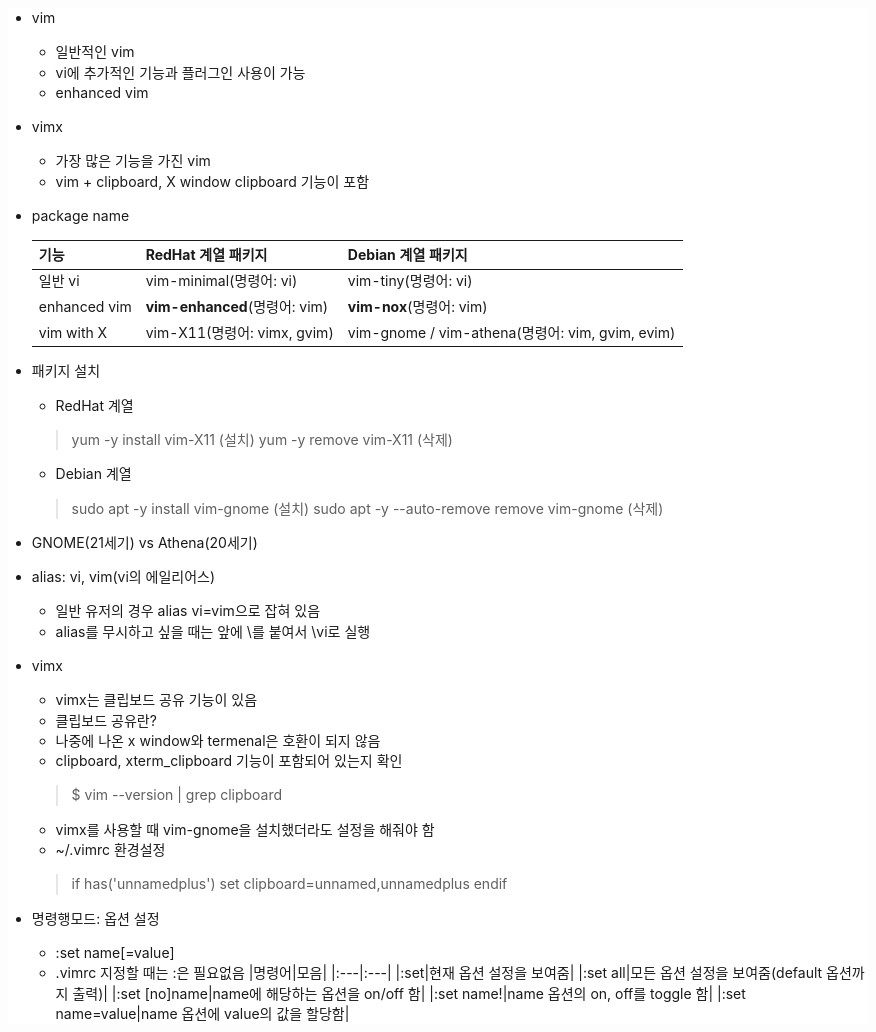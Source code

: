 - vim
  - 일반적인 vim
  - vi에 추가적인 기능과 플러그인 사용이 가능
  - enhanced vim
  
- vimx
  - 가장 많은 기능을 가진 vim
  - vim + clipboard, X window clipboard 기능이 포함
  
- package name
  
  |기능|RedHat 계열 패키지|Debian 계열 패키지|
  |:---|:---|:---|
  |일반 vi|vim-minimal(명령어: vi)|vim-tiny(명령어: vi)|
  |enhanced vim|**vim-enhanced**(명령어: vim)|**vim-nox**(명령어: vim)|
  |vim with X|vim-X11(명령어: vimx, gvim)|vim-gnome / vim-athena(명령어: vim, gvim, evim)|

- 패키지 설치
  - RedHat 계열
  > yum -y install vim-X11  (설치)
  > yum -y remove vim-X11 (삭제)
  - Debian 계열
  > sudo apt -y install vim-gnome (설치)
  > sudo apt -y --auto-remove remove vim-gnome (삭제)

- GNOME(21세기) vs Athena(20세기)

- alias: vi, vim(vi의 에일리어스)
  - 일반 유저의 경우 alias vi=vim으로 잡혀 있음
  - alias를 무시하고 싶을 때는 앞에 \를 붙여서 \vi로 실행
  
- vimx
  - vimx는 클립보드 공유 기능이 있음
  - 클립보드 공유란? 
  - 나중에 나온 x window와 termenal은 호환이 되지 않음
  - clipboard, xterm_clipboard 기능이 포함되어 있는지 확인
  > $ vim --version | grep clipboard
  
  - vimx를 사용할 때 vim-gnome을 설치했더라도 설정을 해줘야 함
  - ~/.vimrc 환경설정
  > if has('unnamedplus')
  >   set clipboard=unnamed,unnamedplus
  > endif
  
- 명령행모드: 옵션 설정
  - :set name[=value]
  - .vimrc 지정할 때는 :은 필요없음
  |명령어|모음|
  |:---|:---|
  |:set|현재 옵션 설정을 보여줌|
  |:set all|모든 옵션 설정을 보여줌(default 옵션까지 출력)|
  |:set [no]name|name에 해당하는 옵션을 on/off 함|
  |:set name!|name 옵션의 on, off를 toggle 함|
  |:set name=value|name 옵션에 value의 값을 할당함|
